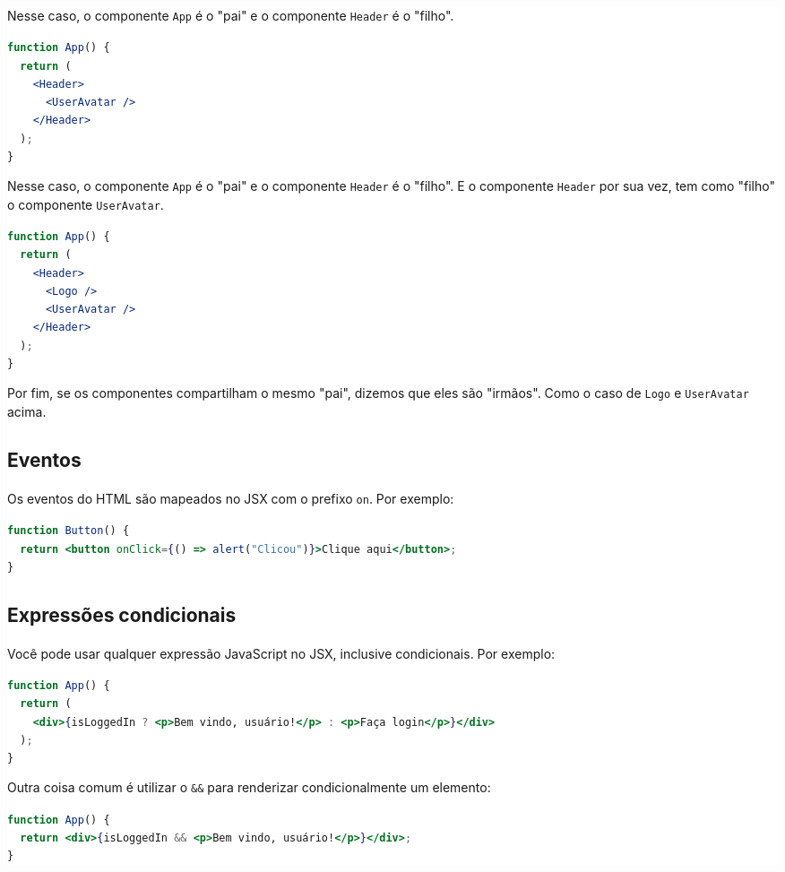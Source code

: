 Nesse caso, o componente `App` é o "pai" e o componente `Header` é o "filho".

```jsx
function App() {
  return (
    <Header>
      <UserAvatar />
    </Header>
  );
}
```

Nesse caso, o componente `App` é o "pai" e o componente `Header` é o "filho". E o componente `Header` por sua vez, tem como "filho" o componente `UserAvatar`.

```jsx
function App() {
  return (
    <Header>
      <Logo />
      <UserAvatar />
    </Header>
  );
}
```

Por fim, se os componentes compartilham o mesmo "pai", dizemos que eles são "irmãos". Como o caso de `Logo` e `UserAvatar` acima.

## Eventos

Os eventos do HTML são mapeados no JSX com o prefixo `on`. Por exemplo:

```jsx
function Button() {
  return <button onClick={() => alert("Clicou")}>Clique aqui</button>;
}
```

## Expressões condicionais

Você pode usar qualquer expressão JavaScript no JSX, inclusive condicionais. Por exemplo:

```jsx
function App() {
  return (
    <div>{isLoggedIn ? <p>Bem vindo, usuário!</p> : <p>Faça login</p>}</div>
  );
}
```

Outra coisa comum é utilizar o `&&` para renderizar condicionalmente um elemento:

```jsx
function App() {
  return <div>{isLoggedIn && <p>Bem vindo, usuário!</p>}</div>;
}
```
